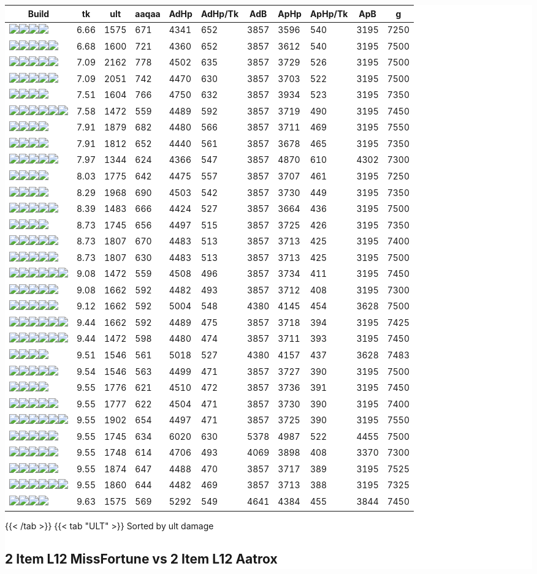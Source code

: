 



 Build |tk|ult|aaqaa|AdHp|AdHp/Tk|AdB|ApHp|ApHp/Tk|ApB|g
-|-|-|-|-|-|-|-|-|-|-
![](/item/6672.png)![](/item/3072.png)![](/item/1001.png)![](/item/1055.png)|6.66|1575|671|4341|652|3857|3596|540|3195|7250
![](/item/3124.png)![](/item/3072.png)![](/item/1001.png)![](/item/1055.png)![](/item/1036.png)|6.68|1600|721|4360|652|3857|3612|540|3195|7500
![](/item/3036.png)![](/item/3072.png)![](/item/1001.png)![](/item/1055.png)![](/item/1036.png)|7.09|2162|778|4502|635|3857|3729|526|3195|7500
![](/item/3033.png)![](/item/3072.png)![](/item/1001.png)![](/item/1055.png)![](/item/1036.png)|7.09|2051|742|4470|630|3857|3703|522|3195|7500
![](/item/3153.png)![](/item/3072.png)![](/item/1001.png)![](/item/1055.png)|7.51|1604|766|4750|632|3857|3934|523|3195|7350
![](/item/6675.png)![](/item/3072.png)![](/item/1001.png)![](/item/1055.png)![](/item/1036.png)![](/item/1036.png)|7.58|1472|559|4489|592|3857|3719|490|3195|7450
![](/item/3031.png)![](/item/3072.png)![](/item/1001.png)![](/item/1055.png)|7.91|1879|682|4480|566|3857|3711|469|3195|7550
![](/item/6676.png)![](/item/3072.png)![](/item/1001.png)![](/item/1055.png)|7.91|1812|652|4440|561|3857|3678|465|3195|7350
![](/item/3072.png)![](/item/3091.png)![](/item/1001.png)![](/item/1055.png)![](/item/1036.png)|7.97|1344|624|4366|547|3857|4870|610|4302|7300
![](/item/3508.png)![](/item/3072.png)![](/item/1001.png)![](/item/1055.png)|8.03|1775|642|4475|557|3857|3707|461|3195|7250
![](/item/6694.png)![](/item/3072.png)![](/item/1001.png)![](/item/1055.png)|8.29|1968|690|4503|542|3857|3730|449|3195|7350
![](/item/3115.png)![](/item/3072.png)![](/item/1001.png)![](/item/1055.png)![](/item/1036.png)|8.39|1483|666|4424|527|3857|3664|436|3195|7500
![](/item/3032.png)![](/item/3072.png)![](/item/1001.png)![](/item/1055.png)|8.73|1745|656|4497|515|3857|3725|426|3195|7350
![](/item/6699.png)![](/item/3072.png)![](/item/1001.png)![](/item/1055.png)![](/item/1036.png)|8.73|1807|670|4483|513|3857|3713|425|3195|7400
![](/item/3072.png)![](/item/6696.png)![](/item/1001.png)![](/item/1055.png)![](/item/1036.png)|8.73|1807|630|4483|513|3857|3713|425|3195|7500
![](/item/3072.png)![](/item/3046.png)![](/item/1001.png)![](/item/1055.png)![](/item/1036.png)![](/item/1036.png)|9.08|1472|559|4508|496|3857|3734|411|3195|7450
![](/item/3087.png)![](/item/3072.png)![](/item/1001.png)![](/item/1055.png)![](/item/1036.png)|9.08|1662|592|4482|493|3857|3712|408|3195|7300
![](/item/3073.png)![](/item/3072.png)![](/item/1001.png)![](/item/1055.png)![](/item/1036.png)|9.12|1662|592|5004|548|4380|4145|454|3628|7500
![](/item/3006.png)![](/item/3072.png)![](/item/1001.png)![](/item/1055.png)![](/item/1038.png)![](/item/1037.png)|9.44|1662|592|4489|475|3857|3718|394|3195|7425
![](/item/3072.png)![](/item/3094.png)![](/item/1001.png)![](/item/1055.png)![](/item/1036.png)![](/item/1036.png)|9.44|1472|598|4480|474|3857|3711|393|3195|7450
![](/item/3072.png)![](/item/3078.png)![](/item/1001.png)![](/item/1055.png)|9.51|1546|561|5018|527|4380|4157|437|3628|7483
![](/item/3072.png)![](/item/3302.png)![](/item/1001.png)![](/item/1055.png)![](/item/1036.png)|9.54|1546|563|4499|471|3857|3727|390|3195|7500
![](/item/3072.png)![](/item/6698.png)![](/item/1001.png)![](/item/1055.png)|9.55|1776|621|4510|472|3857|3736|391|3195|7450
![](/item/3072.png)![](/item/3004.png)![](/item/1001.png)![](/item/1055.png)![](/item/1036.png)|9.55|1777|622|4504|471|3857|3730|390|3195|7400
![](/item/3142.png)![](/item/3072.png)![](/item/1001.png)![](/item/1055.png)![](/item/1036.png)![](/item/1036.png)|9.55|1902|654|4497|471|3857|3725|390|3195|7550
![](/item/6673.png)![](/item/3072.png)![](/item/1001.png)![](/item/1055.png)![](/item/1036.png)|9.55|1745|634|6020|630|5378|4987|522|4455|7500
![](/item/3072.png)![](/item/6692.png)![](/item/1001.png)![](/item/1055.png)![](/item/1036.png)|9.55|1748|614|4706|493|4069|3898|408|3370|7300
![](/item/6695.png)![](/item/3072.png)![](/item/1001.png)![](/item/1055.png)![](/item/1037.png)|9.55|1874|647|4488|470|3857|3717|389|3195|7525
![](/item/3134.png)![](/item/3072.png)![](/item/1001.png)![](/item/1055.png)![](/item/1038.png)![](/item/1037.png)|9.55|1860|644|4482|469|3857|3713|388|3195|7325
![](/item/3072.png)![](/item/6631.png)![](/item/1001.png)![](/item/1055.png)|9.63|1575|569|5292|549|4641|4384|455|3844|7450
{{< /tab >}}
{{< tab "ULT" >}}
Sorted by ult damage
## 2 Item L12 MissFortune vs 2 Item L12 Aatrox

